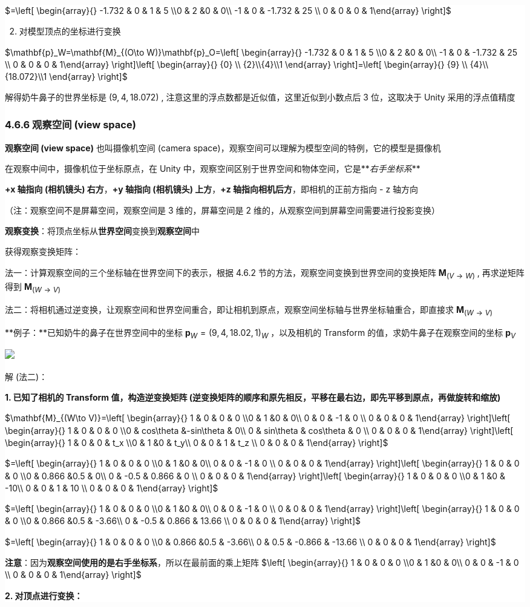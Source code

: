 $=\left[ \begin{array}{} -1.732 & 0 & 1 & 5 \\0 & 2 &0 & 0\\ -1 & 0 & -1.732 & 25 \\ 0 & 0 & 0 & 1\end{array} \right]$

2. 对模型顶点的坐标进行变换

$\mathbf{p}_W=\mathbf{M}_{(O\to W)}\mathbf{p}_O=\left[ \begin{array}{} -1.732 & 0 & 1 & 5 \\0 & 2 &0 & 0\\ -1 & 0 & -1.732 & 25 \\ 0 & 0 & 0 & 1\end{array} \right]\left[ \begin{array}{} {0} \\ {2}\\{4}\\1 \end{array} \right]=\left[ \begin{array}{} {9} \\ {4}\\{18.072}\\1 \end{array} \right]$

解得奶牛鼻子的世界坐标是 $(9,4,18.072)$ , 注意这里的浮点数都是近似值，这里近似到小数点后 3 位，这取决于 Unity 采用的浮点值精度

### **4.6.6 观察空间 (view space)**

**观察空间 (view space)** 也叫摄像机空间 (camera space)，观察空间可以理解为模型空间的特例，它的模型是摄像机

在观察中间中，摄像机位于坐标原点，在 Unity 中，观察空间区别于世界空间和物体空间，它是**_右手坐标系_**

**+x 轴指向 (相机镜头) 右方**，**+y 轴指向 (相机镜头) 上方**，**+z 轴指向相机后方**，即相机的正前方指向 - z 轴方向

（注：观察空间不是屏幕空间，观察空间是 3 维的，屏幕空间是 2 维的，从观察空间到屏幕空间需要进行投影变换）

**观察变换**：将顶点坐标从**世界空间**变换到**观察空间**中

获得观察变换矩阵：

法一：计算观察空间的三个坐标轴在世界空间下的表示，根据 4.6.2 节的方法，观察空间变换到世界空间的变换矩阵 $\mathbf{M}_{(V\to W)}$ , 再求逆矩阵得到 $\mathbf{M}_{(W\to V)}$

法二：将相机通过逆变换，让观察空间和世界空间重合，即让相机到原点，观察空间坐标轴与世界坐标轴重合，即直接求 $\mathbf{M}_{(W\to V)}$

**例子：**已知奶牛的鼻子在世界空间中的坐标 $\mathbf{p}_W=(9,4,18.02,1)_W$ ，以及相机的 Transform 的值，求奶牛鼻子在观察空间的坐标 $\mathbf{p}_V$

![](<images/1686794683792.png>)

解 (法二)：

**1. 已知了相机的 Transform 值，构造逆变换矩阵 (逆变换矩阵的顺序和原先相反，平移在最右边，即先平移到原点，再做旋转和缩放)**

$\mathbf{M}_{(W\to V)}=\left[ \begin{array}{} 1 & 0 & 0 & 0 \\0 & 1 &0 & 0\\ 0 & 0 & -1 & 0 \\ 0 & 0 & 0 & 1\end{array} \right]\left[ \begin{array}{} 1 & 0 & 0 & 0 \\0 & cos\theta &-sin\theta & 0\\ 0 & sin\theta & cos\theta & 0 \\ 0 & 0 & 0 & 1\end{array} \right]\left[ \begin{array}{} 1 & 0 & 0 & t_x \\0 & 1 &0 & t_y\\ 0 & 0 & 1 & t_z \\ 0 & 0 & 0 & 1\end{array} \right]$

$=\left[ \begin{array}{} 1 & 0 & 0 & 0 \\0 & 1 &0 & 0\\ 0 & 0 & -1 & 0 \\ 0 & 0 & 0 & 1\end{array} \right]\left[ \begin{array}{} 1 & 0 & 0 & 0 \\0 & 0.866 &0.5 & 0\\ 0 & -0.5 & 0.866 & 0 \\ 0 & 0 & 0 & 1\end{array} \right]\left[ \begin{array}{} 1 & 0 & 0 & 0 \\0 & 1 &0 & -10\\ 0 & 0 & 1 & 10 \\ 0 & 0 & 0 & 1\end{array} \right]$

$=\left[ \begin{array}{} 1 & 0 & 0 & 0 \\0 & 1 &0 & 0\\ 0 & 0 & -1 & 0 \\ 0 & 0 & 0 & 1\end{array} \right]\left[ \begin{array}{} 1 & 0 & 0 & 0 \\0 & 0.866 &0.5 & -3.66\\ 0 & -0.5 & 0.866 & 13.66 \\ 0 & 0 & 0 & 1\end{array} \right]$

$=\left[ \begin{array}{} 1 & 0 & 0 & 0 \\0 & 0.866 &0.5 & -3.66\\ 0 & 0.5 & -0.866 & -13.66 \\ 0 & 0 & 0 & 1\end{array} \right]$

**注意**：因为**观察空间使用的是右手坐标系**，所以在最前面的乘上矩阵 $\left[ \begin{array}{} 1 & 0 & 0 & 0 \\0 & 1 &0 & 0\\ 0 & 0 & -1 & 0 \\ 0 & 0 & 0 & 1\end{array} \right]$

**2. 对顶点进行变换：**
